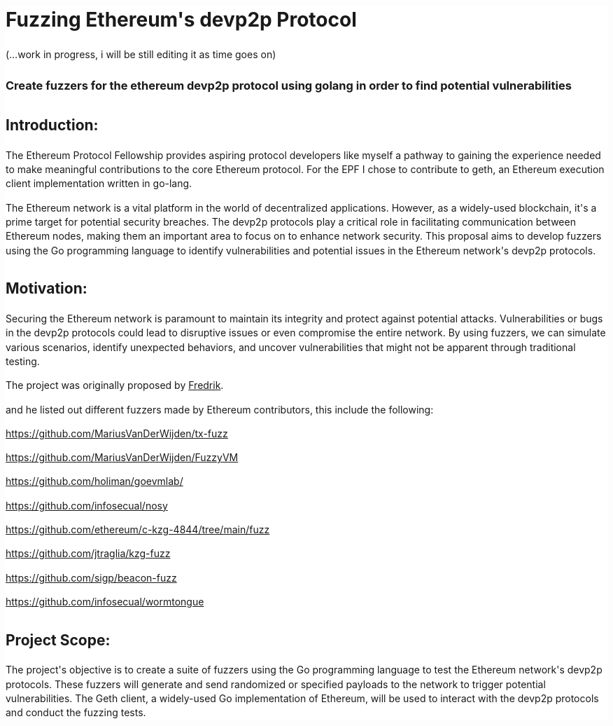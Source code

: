 # Fuzzing Ethereum's devp2p Protocol

(…work in progress, i will be still editing it as time goes on)

### Create fuzzers for the ethereum devp2p protocol using golang in order to find potential vulnerabilities


## Introduction:

The Ethereum Protocol Fellowship provides aspiring protocol developers like myself a pathway to gaining the experience needed to make meaningful contributions to the core Ethereum protocol. For the EPF I chose to contribute to geth, an Ethereum execution client implementation written in go-lang.

The Ethereum network is a vital platform in the world of decentralized applications. However, as a widely-used blockchain, it's a prime target for potential security breaches. The devp2p protocols play a critical role in facilitating communication between Ethereum nodes, making them an important area to focus on to enhance network security. This proposal aims to develop fuzzers using the Go programming language to identify vulnerabilities and potential issues in the Ethereum network's devp2p protocols.

## Motivation:
Securing the Ethereum network is paramount to maintain its integrity and protect against potential attacks. Vulnerabilities or bugs in the devp2p protocols could lead to disruptive issues or even compromise the entire network. By using fuzzers, we can simulate various scenarios, identify unexpected behaviors, and uncover vulnerabilities that might not be apparent through traditional testing.

The project was originally proposed by [Fredrik](https://github.com/eth-protocol-fellows/cohort-four/blob/master/projects/project-ideas.md#fuzzing).

and he listed out different fuzzers made by Ethereum contributors, this include the following:

https://github.com/MariusVanDerWijden/tx-fuzz

https://github.com/MariusVanDerWijden/FuzzyVM

https://github.com/holiman/goevmlab/

https://github.com/infosecual/nosy

https://github.com/ethereum/c-kzg-4844/tree/main/fuzz

https://github.com/jtraglia/kzg-fuzz

https://github.com/sigp/beacon-fuzz

https://github.com/infosecual/wormtongue

## Project Scope:
The project's objective is to create a suite of fuzzers using the Go programming language to test the Ethereum network's devp2p protocols. These fuzzers will generate and send randomized or specified payloads to the network to trigger potential vulnerabilities. The Geth client, a widely-used Go implementation of Ethereum, will be used to interact with the devp2p protocols and conduct the fuzzing tests.
